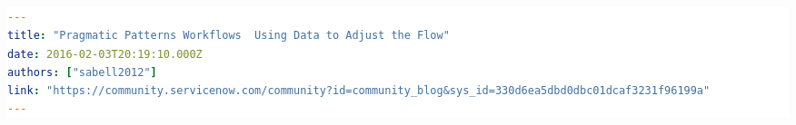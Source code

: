 ```yaml
---
title: "Pragmatic Patterns Workflows  Using Data to Adjust the Flow"
date: 2016-02-03T20:19:10.000Z
authors: ["sabell2012"]
link: "https://community.servicenow.com/community?id=community_blog&sys_id=330d6ea5dbd0dbc01dcaf3231f96199a"
---
```
